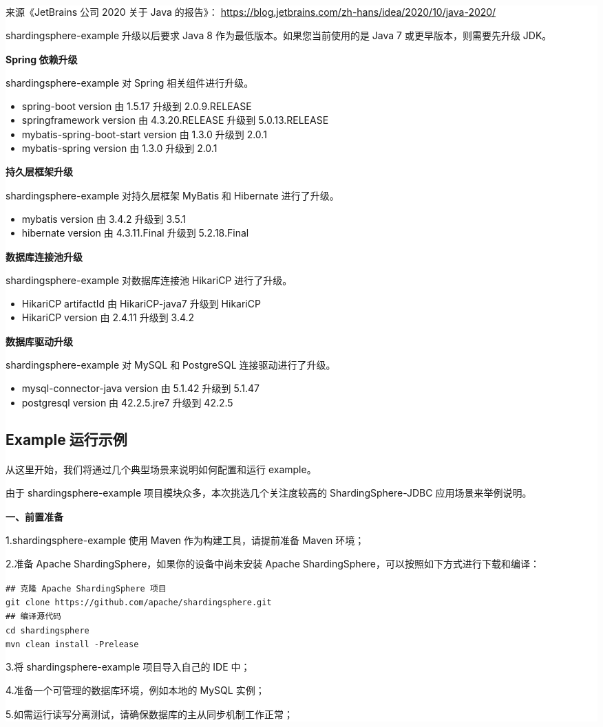 来源《JetBrains 公司 2020 关于 Java 的报告》：
https://blog.jetbrains.com/zh-hans/idea/2020/10/java-2020/

shardingsphere-example 升级以后要求 Java 8 作为最低版本。如果您当前使用的是 Java 7 或更早版本，则需要先升级 JDK。

**Spring 依赖升级**

shardingsphere-example 对 Spring 相关组件进行升级。

* spring-boot version 由 1.5.17 升级到 2.0.9.RELEASE
* springframework version 由 4.3.20.RELEASE 升级到 5.0.13.RELEASE
* mybatis-spring-boot-start version 由 1.3.0 升级到 2.0.1
* mybatis-spring version 由 1.3.0 升级到 2.0.1

**持久层框架升级**

shardingsphere-example 对持久层框架 MyBatis 和 Hibernate 进行了升级。

* mybatis version 由 3.4.2 升级到 3.5.1
* hibernate version 由 4.3.11.Final 升级到 5.2.18.Final

**数据库连接池升级**

shardingsphere-example 对数据库连接池 HikariCP 进行了升级。

* HikariCP artifactId 由 HikariCP-java7 升级到 HikariCP
* HikariCP version 由 2.4.11 升级到 3.4.2

**数据库驱动升级**

shardingsphere-example 对 MySQL 和 PostgreSQL 连接驱动进行了升级。

* mysql-connector-java version 由 5.1.42 升级到 5.1.47
* postgresql version 由 42.2.5.jre7 升级到 42.2.5

## Example 运行示例

从这里开始，我们将通过几个典型场景来说明如何配置和运行 example。

由于 shardingsphere-example 项目模块众多，本次挑选几个关注度较高的 ShardingSphere-JDBC 应用场景来举例说明。

**一、前置准备**

1.shardingsphere-example 使用 Maven 作为构建工具，请提前准备 Maven 环境；

2.准备 Apache ShardingSphere，如果你的设备中尚未安装 Apache ShardingSphere，可以按照如下方式进行下载和编译：

~~~
## 克隆 Apache ShardingSphere 项目
git clone https://github.com/apache/shardingsphere.git
## 编译源代码
cd shardingsphere
mvn clean install -Prelease
~~~

3.将 shardingsphere-example 项目导入自己的 IDE 中；

4.准备一个可管理的数据库环境，例如本地的 MySQL 实例；

5.如需运行读写分离测试，请确保数据库的主从同步机制工作正常；
